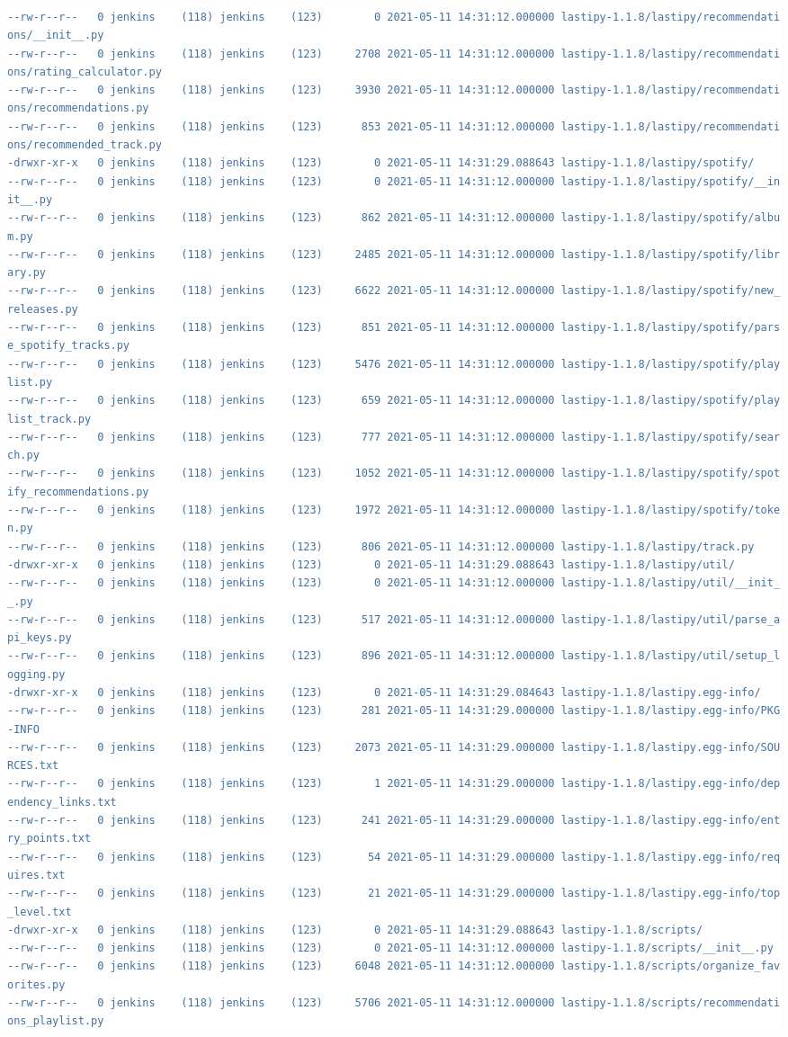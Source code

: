 ```diff
--rw-r--r--   0 jenkins    (118) jenkins    (123)        0 2021-05-11 14:31:12.000000 lastipy-1.1.8/lastipy/recommendations/__init__.py
--rw-r--r--   0 jenkins    (118) jenkins    (123)     2708 2021-05-11 14:31:12.000000 lastipy-1.1.8/lastipy/recommendations/rating_calculator.py
--rw-r--r--   0 jenkins    (118) jenkins    (123)     3930 2021-05-11 14:31:12.000000 lastipy-1.1.8/lastipy/recommendations/recommendations.py
--rw-r--r--   0 jenkins    (118) jenkins    (123)      853 2021-05-11 14:31:12.000000 lastipy-1.1.8/lastipy/recommendations/recommended_track.py
-drwxr-xr-x   0 jenkins    (118) jenkins    (123)        0 2021-05-11 14:31:29.088643 lastipy-1.1.8/lastipy/spotify/
--rw-r--r--   0 jenkins    (118) jenkins    (123)        0 2021-05-11 14:31:12.000000 lastipy-1.1.8/lastipy/spotify/__init__.py
--rw-r--r--   0 jenkins    (118) jenkins    (123)      862 2021-05-11 14:31:12.000000 lastipy-1.1.8/lastipy/spotify/album.py
--rw-r--r--   0 jenkins    (118) jenkins    (123)     2485 2021-05-11 14:31:12.000000 lastipy-1.1.8/lastipy/spotify/library.py
--rw-r--r--   0 jenkins    (118) jenkins    (123)     6622 2021-05-11 14:31:12.000000 lastipy-1.1.8/lastipy/spotify/new_releases.py
--rw-r--r--   0 jenkins    (118) jenkins    (123)      851 2021-05-11 14:31:12.000000 lastipy-1.1.8/lastipy/spotify/parse_spotify_tracks.py
--rw-r--r--   0 jenkins    (118) jenkins    (123)     5476 2021-05-11 14:31:12.000000 lastipy-1.1.8/lastipy/spotify/playlist.py
--rw-r--r--   0 jenkins    (118) jenkins    (123)      659 2021-05-11 14:31:12.000000 lastipy-1.1.8/lastipy/spotify/playlist_track.py
--rw-r--r--   0 jenkins    (118) jenkins    (123)      777 2021-05-11 14:31:12.000000 lastipy-1.1.8/lastipy/spotify/search.py
--rw-r--r--   0 jenkins    (118) jenkins    (123)     1052 2021-05-11 14:31:12.000000 lastipy-1.1.8/lastipy/spotify/spotify_recommendations.py
--rw-r--r--   0 jenkins    (118) jenkins    (123)     1972 2021-05-11 14:31:12.000000 lastipy-1.1.8/lastipy/spotify/token.py
--rw-r--r--   0 jenkins    (118) jenkins    (123)      806 2021-05-11 14:31:12.000000 lastipy-1.1.8/lastipy/track.py
-drwxr-xr-x   0 jenkins    (118) jenkins    (123)        0 2021-05-11 14:31:29.088643 lastipy-1.1.8/lastipy/util/
--rw-r--r--   0 jenkins    (118) jenkins    (123)        0 2021-05-11 14:31:12.000000 lastipy-1.1.8/lastipy/util/__init__.py
--rw-r--r--   0 jenkins    (118) jenkins    (123)      517 2021-05-11 14:31:12.000000 lastipy-1.1.8/lastipy/util/parse_api_keys.py
--rw-r--r--   0 jenkins    (118) jenkins    (123)      896 2021-05-11 14:31:12.000000 lastipy-1.1.8/lastipy/util/setup_logging.py
-drwxr-xr-x   0 jenkins    (118) jenkins    (123)        0 2021-05-11 14:31:29.084643 lastipy-1.1.8/lastipy.egg-info/
--rw-r--r--   0 jenkins    (118) jenkins    (123)      281 2021-05-11 14:31:29.000000 lastipy-1.1.8/lastipy.egg-info/PKG-INFO
--rw-r--r--   0 jenkins    (118) jenkins    (123)     2073 2021-05-11 14:31:29.000000 lastipy-1.1.8/lastipy.egg-info/SOURCES.txt
--rw-r--r--   0 jenkins    (118) jenkins    (123)        1 2021-05-11 14:31:29.000000 lastipy-1.1.8/lastipy.egg-info/dependency_links.txt
--rw-r--r--   0 jenkins    (118) jenkins    (123)      241 2021-05-11 14:31:29.000000 lastipy-1.1.8/lastipy.egg-info/entry_points.txt
--rw-r--r--   0 jenkins    (118) jenkins    (123)       54 2021-05-11 14:31:29.000000 lastipy-1.1.8/lastipy.egg-info/requires.txt
--rw-r--r--   0 jenkins    (118) jenkins    (123)       21 2021-05-11 14:31:29.000000 lastipy-1.1.8/lastipy.egg-info/top_level.txt
-drwxr-xr-x   0 jenkins    (118) jenkins    (123)        0 2021-05-11 14:31:29.088643 lastipy-1.1.8/scripts/
--rw-r--r--   0 jenkins    (118) jenkins    (123)        0 2021-05-11 14:31:12.000000 lastipy-1.1.8/scripts/__init__.py
--rw-r--r--   0 jenkins    (118) jenkins    (123)     6048 2021-05-11 14:31:12.000000 lastipy-1.1.8/scripts/organize_favorites.py
--rw-r--r--   0 jenkins    (118) jenkins    (123)     5706 2021-05-11 14:31:12.000000 lastipy-1.1.8/scripts/recommendations_playlist.py
```